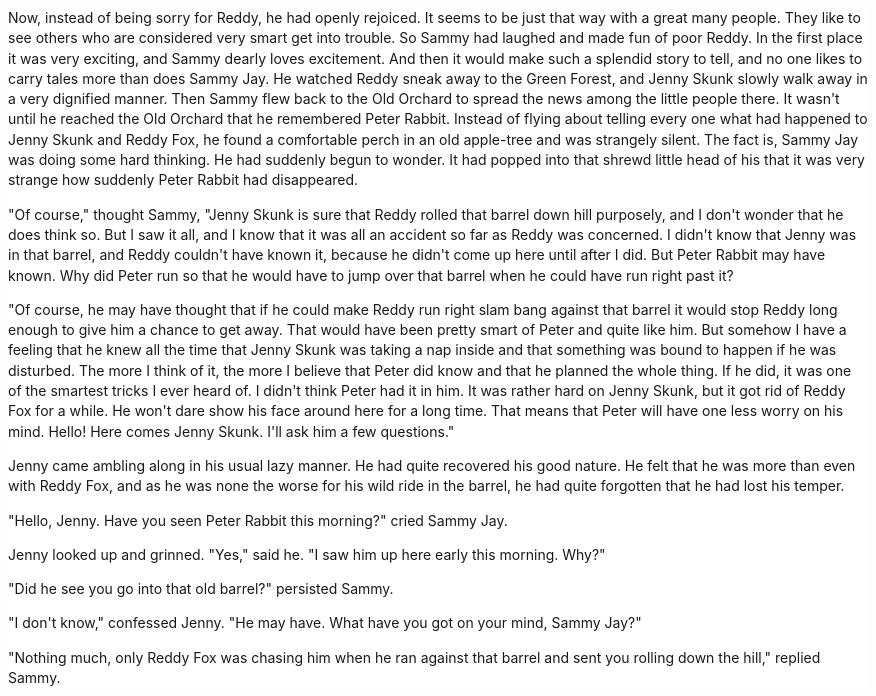 Now, instead of being sorry for Reddy, he had openly rejoiced. It seems
to be just that way with a great many people. They like to see others
who are considered very smart get into trouble. So Sammy had laughed and
made fun of poor Reddy. In the first place it was very exciting, and
Sammy dearly loves excitement. And then it would make such a splendid
story to tell, and no one likes to carry tales more than does Sammy Jay.
He watched Reddy sneak away to the Green Forest, and Jenny Skunk slowly
walk away in a very dignified manner. Then Sammy flew back to the Old
Orchard to spread the news among the little people there. It wasn't
until he reached the Old Orchard that he remembered Peter Rabbit.
Instead of flying about telling every one what had happened to Jenny
Skunk and Reddy Fox, he found a comfortable perch in an old apple-tree
and was strangely silent. The fact is, Sammy Jay was doing some hard
thinking. He had suddenly begun to wonder. It had popped into that
shrewd little head of his that it was very strange how suddenly Peter
Rabbit had disappeared.

"Of course," thought Sammy, "Jenny Skunk is sure that Reddy rolled that
barrel down hill purposely, and I don't wonder that he does think so.
But I saw it all, and I know that it was all an accident so far as Reddy
was concerned. I didn't know that Jenny was in that barrel, and Reddy
couldn't have known it, because he didn't come up here until after I
did. But Peter Rabbit may have known. Why did Peter run so that he would
have to jump over that barrel when he could have run right past it?

"Of course, he may have thought that if he could make Reddy run right
slam bang against that barrel it would stop Reddy long enough to give
him a chance to get away. That would have been pretty smart of Peter and
quite like him. But somehow I have a feeling that he knew all the time
that Jenny Skunk was taking a nap inside and that something was bound to
happen if he was disturbed. The more I think of it, the more I believe
that Peter did know and that he planned the whole thing. If he did, it
was one of the smartest tricks I ever heard of. I didn't think Peter had
it in him. It was rather hard on Jenny Skunk, but it got rid of Reddy
Fox for a while. He won't dare show his face around here for a long
time. That means that Peter will have one less worry on his mind. Hello!
Here comes Jenny Skunk. I'll ask him a few questions."

Jenny came ambling along in his usual lazy manner. He had quite
recovered his good nature. He felt that he was more than even with Reddy
Fox, and as he was none the worse for his wild ride in the barrel, he
had quite forgotten that he had lost his temper.

"Hello, Jenny. Have you seen Peter Rabbit this morning?" cried Sammy
Jay.

Jenny looked up and grinned. "Yes," said he. "I saw him up here early
this morning. Why?"

"Did he see you go into that old barrel?" persisted Sammy.

"I don't know," confessed Jenny. "He may have. What have you got on
your mind, Sammy Jay?"

"Nothing much, only Reddy Fox was chasing him when he ran against that
barrel and sent you rolling down the hill," replied Sammy.
